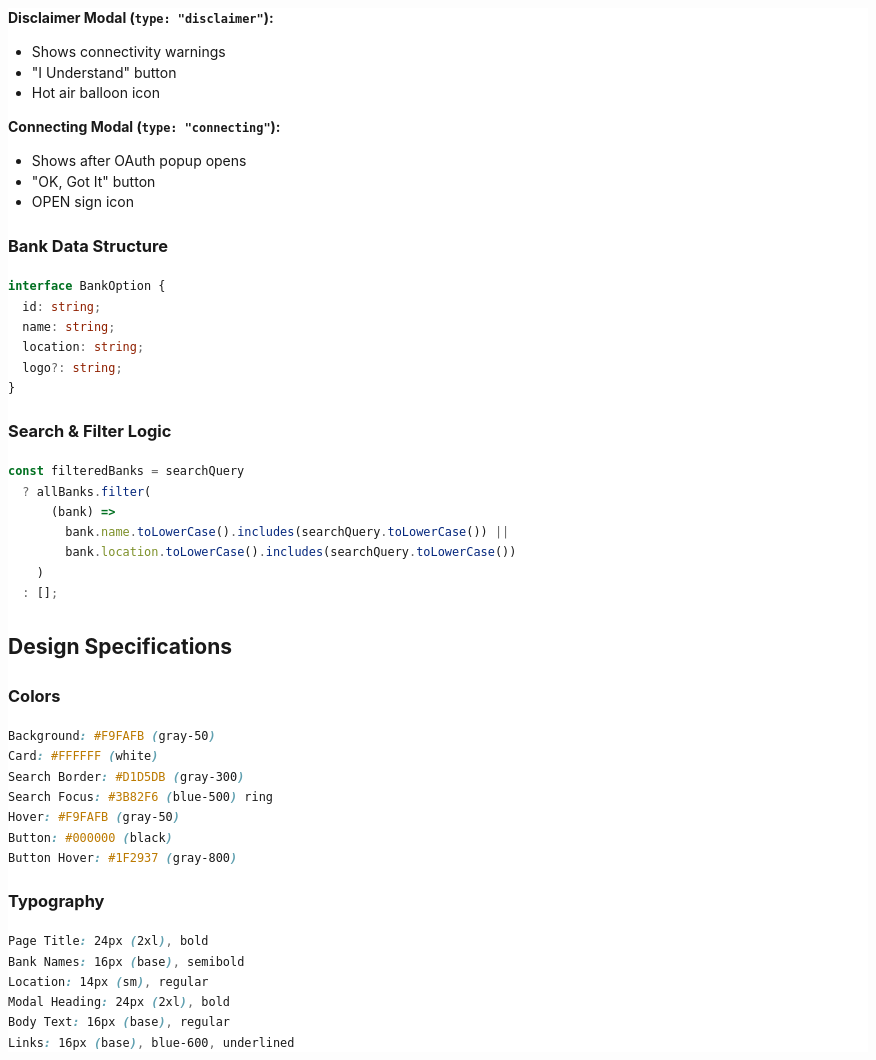**Disclaimer Modal (`type: "disclaimer"`):**
- Shows connectivity warnings
- "I Understand" button
- Hot air balloon icon

**Connecting Modal (`type: "connecting"`):**
- Shows after OAuth popup opens
- "OK, Got It" button
- OPEN sign icon

### Bank Data Structure

```typescript
interface BankOption {
  id: string;
  name: string;
  location: string;
  logo?: string;
}
```

### Search & Filter Logic

```typescript
const filteredBanks = searchQuery
  ? allBanks.filter(
      (bank) =>
        bank.name.toLowerCase().includes(searchQuery.toLowerCase()) ||
        bank.location.toLowerCase().includes(searchQuery.toLowerCase())
    )
  : [];
```

## Design Specifications

### Colors

```css
Background: #F9FAFB (gray-50)
Card: #FFFFFF (white)
Search Border: #D1D5DB (gray-300)
Search Focus: #3B82F6 (blue-500) ring
Hover: #F9FAFB (gray-50)
Button: #000000 (black)
Button Hover: #1F2937 (gray-800)
```

### Typography

```css
Page Title: 24px (2xl), bold
Bank Names: 16px (base), semibold
Location: 14px (sm), regular
Modal Heading: 24px (2xl), bold
Body Text: 16px (base), regular
Links: 16px (base), blue-600, underlined
```
